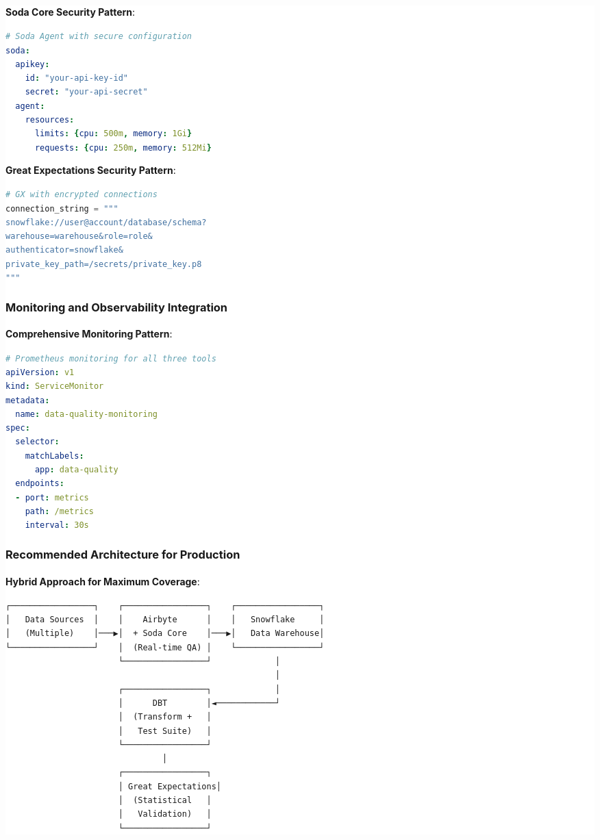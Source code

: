 **Soda Core Security Pattern**:
```yaml
# Soda Agent with secure configuration
soda:
  apikey:
    id: "your-api-key-id"
    secret: "your-api-secret"
  agent:
    resources:
      limits: {cpu: 500m, memory: 1Gi}
      requests: {cpu: 250m, memory: 512Mi}
```

**Great Expectations Security Pattern**:
```python
# GX with encrypted connections
connection_string = """
snowflake://user@account/database/schema?
warehouse=warehouse&role=role&
authenticator=snowflake&
private_key_path=/secrets/private_key.p8
"""
```

### Monitoring and Observability Integration

**Comprehensive Monitoring Pattern**:
```yaml
# Prometheus monitoring for all three tools
apiVersion: v1
kind: ServiceMonitor
metadata:
  name: data-quality-monitoring
spec:
  selector:
    matchLabels:
      app: data-quality
  endpoints:
  - port: metrics
    path: /metrics
    interval: 30s
```

### Recommended Architecture for Production

**Hybrid Approach for Maximum Coverage**:
```
┌─────────────────┐    ┌─────────────────┐    ┌─────────────────┐
│   Data Sources  │    │    Airbyte      │    │   Snowflake     │
│   (Multiple)    │───▶│  + Soda Core    │───▶│   Data Warehouse│
└─────────────────┘    │  (Real-time QA) │    └─────────────────┘
                       └─────────────────┘             │
                                                       │
                       ┌─────────────────┐             │
                       │      DBT        │◄────────────┘
                       │  (Transform +   │
                       │   Test Suite)   │
                       └─────────────────┘
                                │
                       ┌─────────────────┐
                       │ Great Expectations│
                       │  (Statistical   │
                       │   Validation)   │
                       └─────────────────┘
```
